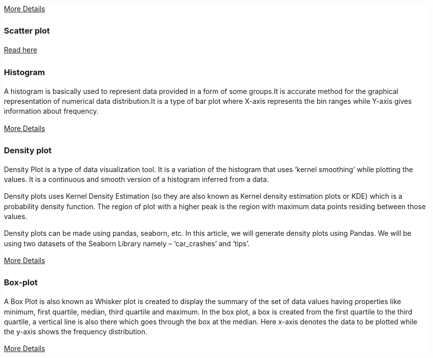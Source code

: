[More Details](https://www.geeksforgeeks.org/line-chart-in-matplotlib-python/)

### Scatter plot

[Read here](https://www.w3schools.com/python/python_ml_scatterplot.asp)

### Histogram

A histogram is basically used to represent data provided in a form of some
groups.It is accurate method for the graphical representation of numerical data
distribution.It is a type of bar plot where X-axis represents the bin ranges
while Y-axis gives information about frequency.

[More
Details](https://www.geeksforgeeks.org/plotting-histogram-in-python-using-matplotlib/)

### Density plot

Density Plot is a type of data visualization tool. It is a variation of the
histogram that uses ‘kernel smoothing’ while plotting the values. It is a
continuous and smooth version of a histogram inferred from a data.

Density plots uses Kernel Density Estimation (so they are also known as Kernel
density estimation plots or KDE) which is a probability density function. The
region of plot with a higher peak is the region with maximum data points
residing between those values.

Density plots can be made using pandas, seaborn, etc. In this article, we will
generate density plots using Pandas. We will be using two datasets of the
Seaborn Library namely – ‘car\_crashes’ and ‘tips’.

[More
Details](https://www.geeksforgeeks.org/density-plots-with-pandas-in-python/)

### Box-plot

A Box Plot is also known as Whisker plot is created to display the summary of
the set of data values having properties like minimum, first quartile, median,
third quartile and maximum. In the box plot, a box is created from the first
quartile to the third quartile, a vertical line is also there which goes through
the box at the median. Here x-axis denotes the data to be plotted while the
y-axis shows the frequency distribution.

[More
Details](https://www.geeksforgeeks.org/box-plot-in-python-using-matplotlib/)
